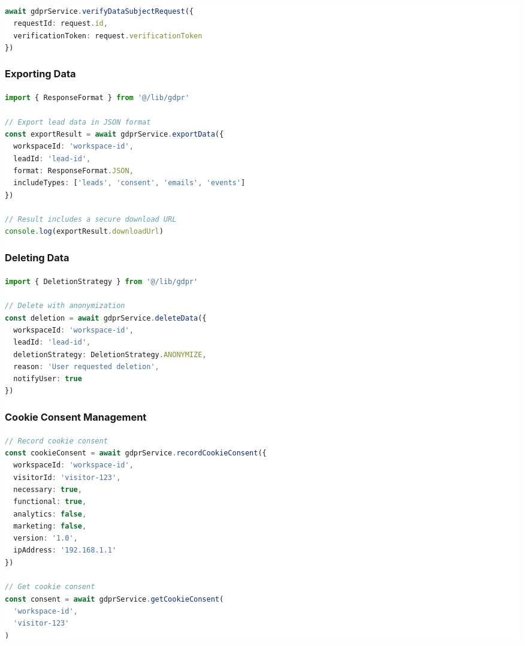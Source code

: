 ```typescript
await gdprService.verifyDataSubjectRequest({
  requestId: request.id,
  verificationToken: request.verificationToken
})
```

### Exporting Data

```typescript
import { ResponseFormat } from '@/lib/gdpr'

// Export lead data in JSON format
const exportResult = await gdprService.exportData({
  workspaceId: 'workspace-id',
  leadId: 'lead-id',
  format: ResponseFormat.JSON,
  includeTypes: ['leads', 'consent', 'emails', 'events']
})

// Result includes a secure download URL
console.log(exportResult.downloadUrl)
```

### Deleting Data

```typescript
import { DeletionStrategy } from '@/lib/gdpr'

// Delete with anonymization
const deletion = await gdprService.deleteData({
  workspaceId: 'workspace-id',
  leadId: 'lead-id',
  deletionStrategy: DeletionStrategy.ANONYMIZE,
  reason: 'User requested deletion',
  notifyUser: true
})
```

### Cookie Consent Management

```typescript
// Record cookie consent
const cookieConsent = await gdprService.recordCookieConsent({
  workspaceId: 'workspace-id',
  visitorId: 'visitor-123',
  necessary: true,
  functional: true,
  analytics: false,
  marketing: false,
  version: '1.0',
  ipAddress: '192.168.1.1'
})

// Get cookie consent
const consent = await gdprService.getCookieConsent(
  'workspace-id',
  'visitor-123'
)
```
